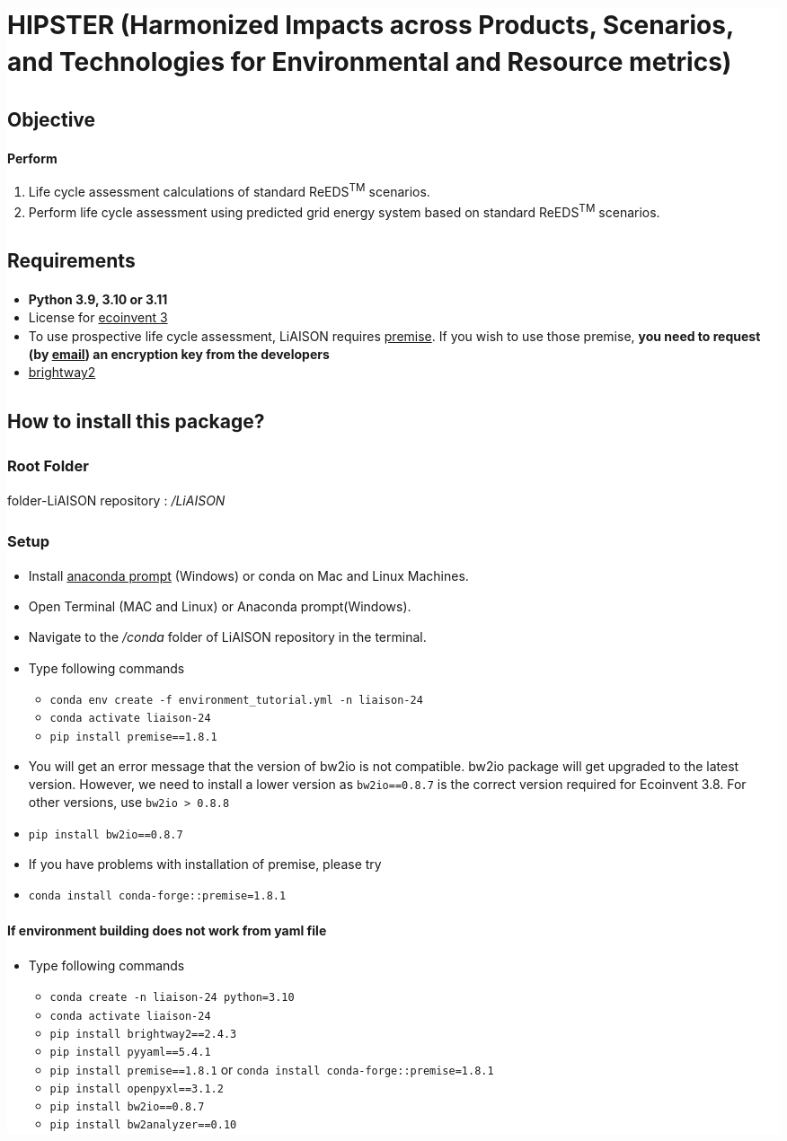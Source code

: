 # HIPSTER (Harmonized Impacts across Products, Scenarios, and Technologies for Environmental and Resource metrics)

## Objective

**Perform**
1. Life cycle assessment calculations of standard ReEDS<sup>TM</sup> scenarios. 
2. Perform life cycle assessment using predicted grid energy system based on standard ReEDS<sup>TM</sup> scenarios. 


## Requirements
-   **Python 3.9, 3.10 or 3.11**
-   License for [ecoinvent 3](https://www.ecoinvent.org/)
-   To use prospective life cycle assessment, LiAISON requires [premise](https://github.com/polca/premise). If you wish to use those premise, **you need to request (by [email](mailto:romain.sacchi@psi.ch)) an encryption key from the developers**
-   [brightway2](https://brightway.dev/) 

## How to install this package?
### Root Folder 
folder-LiAISON repository : */LiAISON*


### Setup
- Install [anaconda prompt](https://www.anaconda.com/products/individual) (Windows) or conda on Mac and Linux Machines. 

- Open Terminal (MAC and Linux) or Anaconda prompt(Windows).

- Navigate to the */conda* folder of LiAISON repository in the terminal.

- Type following commands 

  - ```conda env create -f environment_tutorial.yml -n liaison-24```
  - ```conda activate liaison-24```
  - ```pip install premise==1.8.1```

- You will get an error message that the version of bw2io is not compatible. bw2io package will get upgraded to the latest version. However, we need to install a lower version as ```bw2io==0.8.7``` is the correct version required for Ecoinvent 3.8. For other versions, use ```bw2io > 0.8.8```
- ```pip install bw2io==0.8.7```

- If you have problems with installation of premise, please try 
- ```conda install conda-forge::premise=1.8.1```
#### If environment building does not work from yaml file

- Type following commands

  - ```conda create -n liaison-24 python=3.10```
  - ```conda activate liaison-24```
  - ```pip install brightway2==2.4.3```
  - ```pip install pyyaml==5.4.1```
  - ```pip install premise==1.8.1``` or  ```conda install conda-forge::premise=1.8.1```
  - ```pip install openpyxl==3.1.2```
  - ```pip install bw2io==0.8.7```
  - ```pip install bw2analyzer==0.10```
  